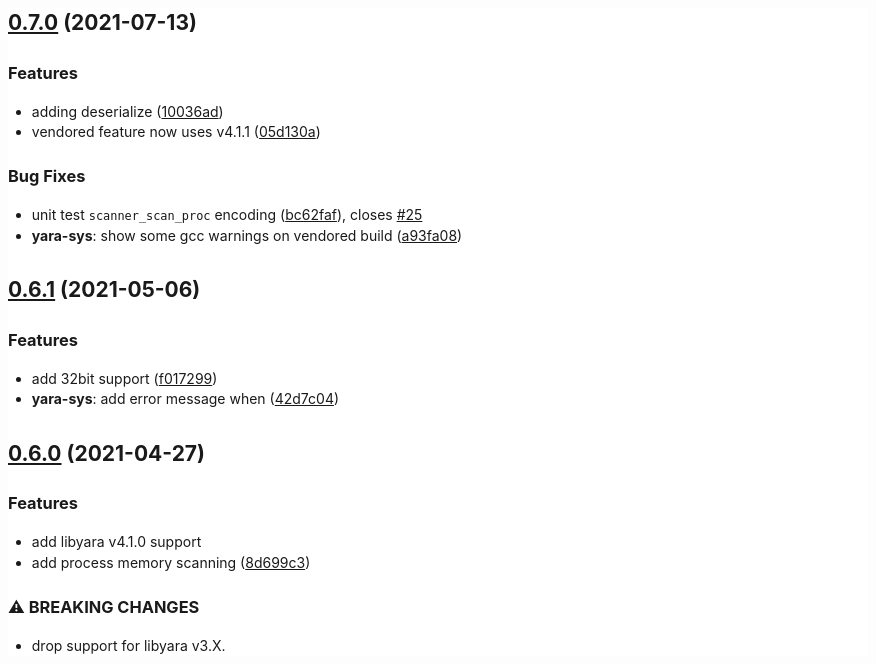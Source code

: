 ## [0.7.0](https://github.com/Hugal31/yara-rust/compare/v0.6.1...v0.7.0) (2021-07-13)

### Features

* adding deserialize ([10036ad](https://github.com/Hugal31/yara-rust/commit/10036adc3aa96edfe88a4a5364102cd52e7c1398))
* vendored feature now uses v4.1.1 ([05d130a](https://github.com/Hugal31/yara-rust/commit/05d130a24a3c31c91ddda79afb7bdd7bd2fb1b73))

### Bug Fixes

* unit test `scanner_scan_proc` encoding ([bc62faf](https://github.com/Hugal31/yara-rust/commit/bc62fafadf4b03bd23c5a0fdfc10d2244f952870)), closes [#25](https://github.com/Hugal31/yara-rust/issues/25)
* **yara-sys**: show some gcc warnings on vendored build ([a93fa08](https://github.com/Hugal31/yara-rust/commit/a93fa08e1be4f669bddf5447592419a9400cb985))

## [0.6.1](https://github.com/Hugal31/yara-rust/compare/v0.6.0...v0.6.1) (2021-05-06)

### Features

* add 32bit support ([f017299](https://github.com/Hugal31/yara-rust/commit/f0172996af5c28669dc0592526653b95c5bf283e))
* **yara-sys**: add error message when ([42d7c04](https://github.com/Hugal31/yara-rust/commit/42d7c04b980f5eaf1866d4cff2fc86602fa6ed02))

## [0.6.0](https://github.com/Hugal31/yara-rust/compare/v0.5.0...v0.6.0) (2021-04-27)

### Features

* add libyara v4.1.0 support
* add process memory scanning ([8d699c3](https://github.com/Hugal31/yara-rust/commit/8d699c313c1cdb084ba9ff545adb103d2cb965e9))

### ⚠ BREAKING CHANGES

* drop support for libyara v3.X.
